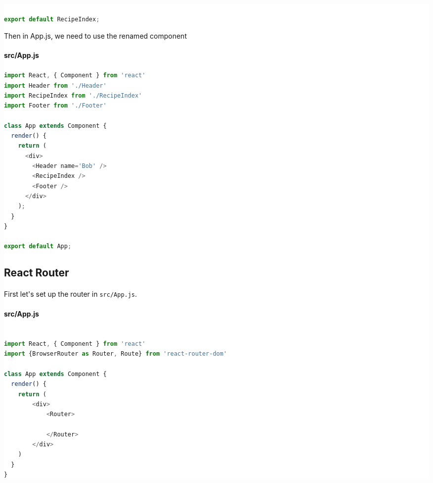 ```Javascript

export default RecipeIndex;
````

Then in App.js, we need to use the renamed component

#### src/App.js
```Javascript
import React, { Component } from 'react'
import Header from './Header'
import RecipeIndex from './RecipeIndex'
import Footer from './Footer'

class App extends Component {
  render() {
    return (
      <div>
        <Header name='Bob' />
        <RecipeIndex />
        <Footer />
      </div>
    );
  }
}

export default App;
```

## React Router

First let's set up the router in `src/App.js`.

#### src/App.js

```Javascript

import React, { Component } from 'react'
import {BrowserRouter as Router, Route} from 'react-router-dom'

class App extends Component {
  render() {
    return (
    	<div>
    		<Router>

    		</Router>
    	</div>
    )
  }
}

```
